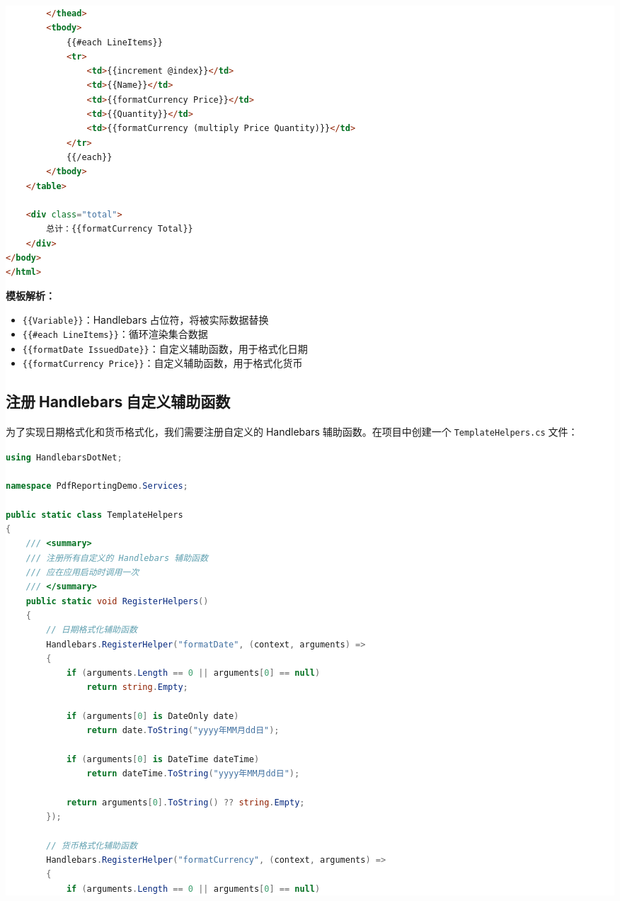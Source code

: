 ```html
        </thead>
        <tbody>
            {{#each LineItems}}
            <tr>
                <td>{{increment @index}}</td>
                <td>{{Name}}</td>
                <td>{{formatCurrency Price}}</td>
                <td>{{Quantity}}</td>
                <td>{{formatCurrency (multiply Price Quantity)}}</td>
            </tr>
            {{/each}}
        </tbody>
    </table>

    <div class="total">
        总计：{{formatCurrency Total}}
    </div>
</body>
</html>
```

**模板解析：**

- `{{Variable}}`：Handlebars 占位符，将被实际数据替换
- `{{#each LineItems}}`：循环渲染集合数据
- `{{formatDate IssuedDate}}`：自定义辅助函数，用于格式化日期
- `{{formatCurrency Price}}`：自定义辅助函数，用于格式化货币

## 注册 Handlebars 自定义辅助函数

为了实现日期格式化和货币格式化，我们需要注册自定义的 Handlebars 辅助函数。在项目中创建一个 `TemplateHelpers.cs` 文件：

```csharp
using HandlebarsDotNet;

namespace PdfReportingDemo.Services;

public static class TemplateHelpers
{
    /// <summary>
    /// 注册所有自定义的 Handlebars 辅助函数
    /// 应在应用启动时调用一次
    /// </summary>
    public static void RegisterHelpers()
    {
        // 日期格式化辅助函数
        Handlebars.RegisterHelper("formatDate", (context, arguments) =>
        {
            if (arguments.Length == 0 || arguments[0] == null)
                return string.Empty;

            if (arguments[0] is DateOnly date)
                return date.ToString("yyyy年MM月dd日");

            if (arguments[0] is DateTime dateTime)
                return dateTime.ToString("yyyy年MM月dd日");

            return arguments[0].ToString() ?? string.Empty;
        });

        // 货币格式化辅助函数
        Handlebars.RegisterHelper("formatCurrency", (context, arguments) =>
        {
            if (arguments.Length == 0 || arguments[0] == null)
```